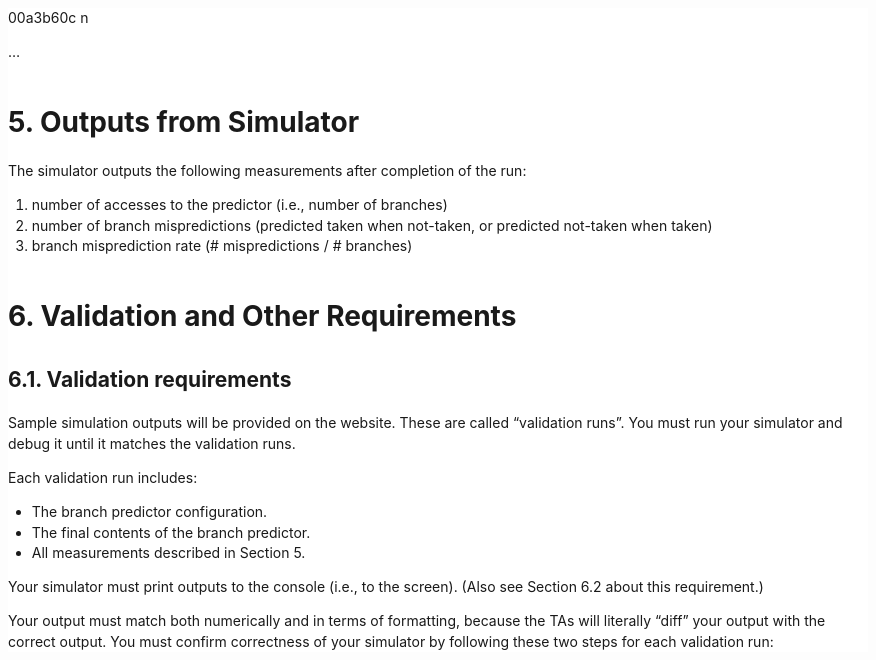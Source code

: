 00a3b60c n

…




<h1>5.  Outputs from Simulator</h1>




The simulator outputs the following measurements after completion of the run:




<ol>

 <li>number of accesses to the predictor (i.e., number of branches)</li>

 <li>number of branch mispredictions (predicted taken when not-taken, or predicted not-taken when taken)</li>

 <li>branch misprediction rate (# mispredictions / # branches)</li>

</ol>







<h1>6.  Validation and Other Requirements</h1>




<h2>6.1.   Validation requirements</h2>




Sample simulation outputs will be provided on the website. These are called “validation runs”. You must run your simulator and debug it until it matches the validation runs.




Each validation run includes:

<ul>

 <li>The branch predictor configuration.</li>

 <li>The final contents of the branch predictor.</li>

 <li>All measurements described in Section 5.</li>

</ul>




Your simulator must print outputs to the console (i.e., to the screen). (Also see Section 6.2 about this requirement.)




Your output must match both numerically and in terms of formatting, because the TAs will literally “diff” your output with the correct output. You must confirm correctness of your simulator by following these two steps for each validation run:
